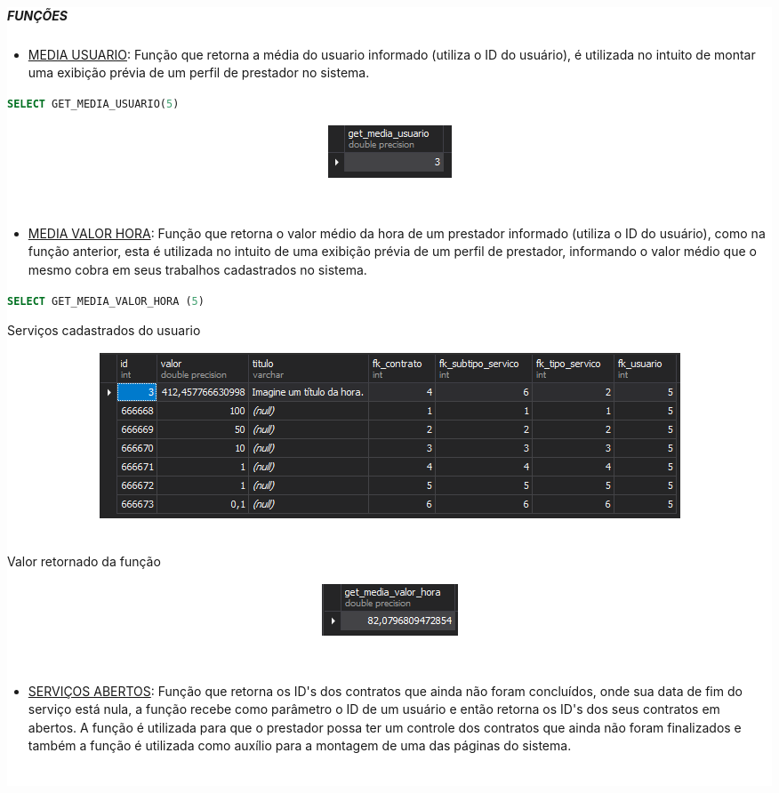 ##### FUNÇÕES
* [MEDIA USUARIO](https://github.com/duraes-antonio/resolveae_bd2/blob/master/FUNCTIONS/GET_MEDIA_USUARIO.sql): Função que retorna a média do usuario informado (utiliza o ID do usuário), é utilizada no intuito de montar uma exibição prévia de um perfil de prestador no sistema.<br>

```sql
SELECT GET_MEDIA_USUARIO(5)
```
<p align="center">
<img src="https://github.com/duraes-antonio/resolveae_bd2/blob/master/DOCUMENTOS/IMAGENS/ITEM94/MEDIA_USUARIO.PNG"> </p>
<br>

* [MEDIA VALOR HORA](https://github.com/duraes-antonio/resolveae_bd2/blob/master/FUNCTIONS/GET_MEDIA_VALOR_HORA.sql): Função que retorna o valor médio da hora de um prestador informado (utiliza o ID do usuário), como na função anterior, esta é utilizada no intuito de uma exibição prévia de um perfil de prestador, informando o valor médio que o mesmo cobra em seus trabalhos cadastrados no sistema.<br>
```sql
SELECT GET_MEDIA_VALOR_HORA (5)
```

Serviços cadastrados do usuario
<p align="center">
<img src="https://github.com/duraes-antonio/resolveae_bd2/blob/master/DOCUMENTOS/IMAGENS/ITEM94/SELECT_SERVICOS_USUARIO5.PNG">
</p>
<br>
Valor retornado da função
<p align="center">
<img src="https://github.com/duraes-antonio/resolveae_bd2/blob/master/DOCUMENTOS/IMAGENS/ITEM94/MEDIA_VALOR_HORA.PNG"></p>
<br>

* [SERVIÇOS ABERTOS](https://github.com/duraes-antonio/resolveae_bd2/blob/master/FUNCTIONS/GET_SERVICOS_ABERTOS.sql#L3): Função que retorna os ID's dos contratos que ainda não foram concluídos, onde sua data de fim do serviço está nula, a função recebe como parâmetro o ID de um usuário e então retorna os ID's dos seus contratos em abertos. A função é utilizada para que o prestador possa ter um controle dos contratos que ainda não foram finalizados e também a função é utilizada como auxílio para a montagem de uma das páginas do sistema.
<br>
